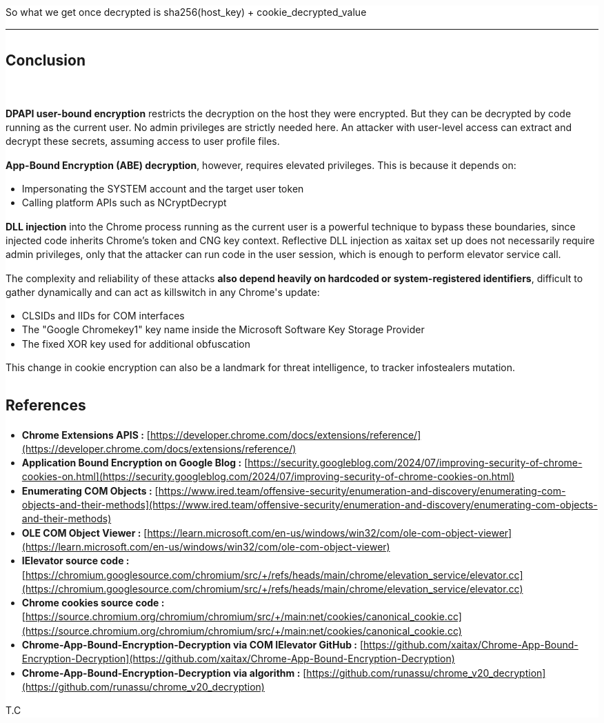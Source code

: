 So what we get once decrypted is sha256(host_key) + cookie_decrypted_value

---

## Conclusion

<br>

**DPAPI user-bound encryption** restricts the decryption on the host they were encrypted. But they can be decrypted by code running as the current user. No admin privileges are strictly needed here. An attacker with user-level access can extract and decrypt these secrets, assuming access to user profile files. 

**App-Bound Encryption (ABE) decryption**, however, requires elevated privileges. This is because it depends on:
- Impersonating the SYSTEM account and the target user token
- Calling platform APIs such as NCryptDecrypt 

**DLL injection**  into the Chrome process running as the current user is a powerful technique to bypass these boundaries, since injected code inherits Chrome’s token and CNG key context. Reflective DLL injection as xaitax set up does not necessarily require admin privileges, only that the attacker can run code in the user session, which is enough to perform elevator service call. 


The complexity and reliability of these attacks **also depend heavily on hardcoded or system-registered identifiers**, difficult to gather dynamically and can act as killswitch in any Chrome's update:
- CLSIDs and IIDs for COM interfaces
- The "Google Chromekey1" key name inside the Microsoft Software Key Storage Provider
- The fixed XOR key used for additional obfuscation


This change  in cookie encryption can also be a landmark for threat intelligence, to tracker infostealers mutation.

## References 

- **Chrome Extensions APIS :** [https://developer.chrome.com/docs/extensions/reference/](https://developer.chrome.com/docs/extensions/reference/)
- **Application Bound Encryption on Google Blog :** [https://security.googleblog.com/2024/07/improving-security-of-chrome-cookies-on.html](https://security.googleblog.com/2024/07/improving-security-of-chrome-cookies-on.html)
- **Enumerating COM Objects :** [https://www.ired.team/offensive-security/enumeration-and-discovery/enumerating-com-objects-and-their-methods](https://www.ired.team/offensive-security/enumeration-and-discovery/enumerating-com-objects-and-their-methods)
- **OLE COM Object Viewer :** [https://learn.microsoft.com/en-us/windows/win32/com/ole-com-object-viewer](https://learn.microsoft.com/en-us/windows/win32/com/ole-com-object-viewer)
- **IElevator source code :** [https://chromium.googlesource.com/chromium/src/+/refs/heads/main/chrome/elevation_service/elevator.cc](https://chromium.googlesource.com/chromium/src/+/refs/heads/main/chrome/elevation_service/elevator.cc)
- **Chrome cookies source code :** [https://source.chromium.org/chromium/chromium/src/+/main:net/cookies/canonical_cookie.cc](https://source.chromium.org/chromium/chromium/src/+/main:net/cookies/canonical_cookie.cc)
- **Chrome-App-Bound-Encryption-Decryption via COM IElevator GitHub :** [https://github.com/xaitax/Chrome-App-Bound-Encryption-Decryption](https://github.com/xaitax/Chrome-App-Bound-Encryption-Decryption)
- **Chrome-App-Bound-Encryption-Decryption via algorithm :** [https://github.com/runassu/chrome_v20_decryption](https://github.com/runassu/chrome_v20_decryption)


T.C
